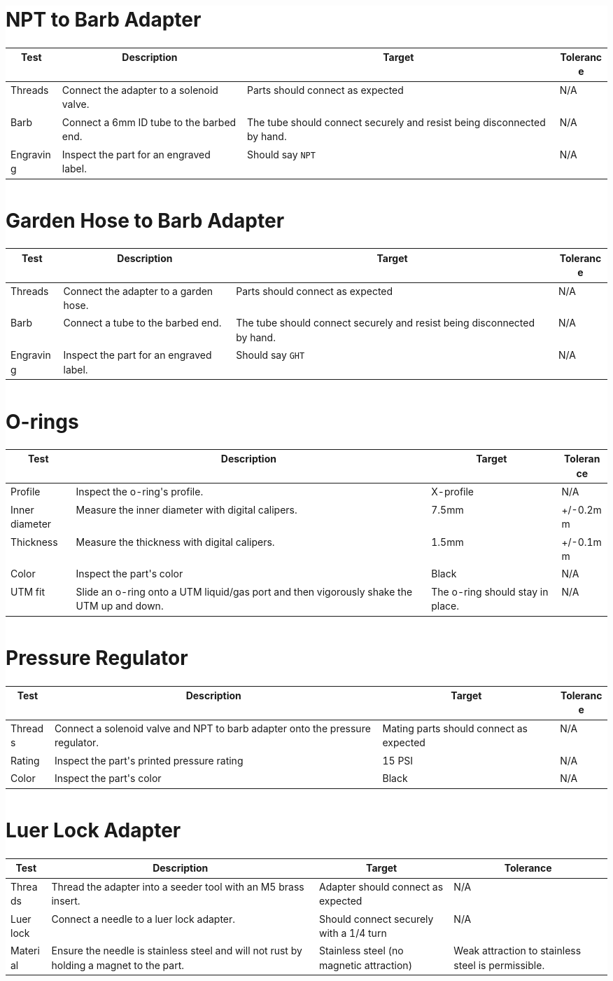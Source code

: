 # NPT to Barb Adapter

|Test         |Description  |Target       |Tolerance    |
|-------------|-------------|-------------|-------------|
|Threads      |Connect the adapter to a solenoid valve.|Parts should connect as expected|N/A
|Barb         |Connect a 6mm ID tube to the barbed end.|The tube should connect securely and resist being disconnected by hand.|N/A
|Engraving    |Inspect the part for an engraved label.|Should say `NPT`|N/A

# Garden Hose to Barb Adapter

|Test         |Description  |Target       |Tolerance    |
|-------------|-------------|-------------|-------------|
|Threads      |Connect the adapter to a garden hose.|Parts should connect as expected|N/A
|Barb         |Connect a tube to the barbed end.|The tube should connect securely and resist being disconnected by hand.|N/A
|Engraving    |Inspect the part for an engraved label.|Should say `GHT`|N/A

# O-rings

|Test         |Description  |Target       |Tolerance    |
|-------------|-------------|-------------|-------------|
|Profile      |Inspect the o-ring's profile.|X-profile|N/A
|Inner diameter|Measure the inner diameter with digital calipers.|7.5mm|+/-0.2mm
|Thickness    |Measure the thickness with digital calipers.|1.5mm|+/-0.1mm
|Color        |Inspect the part's color|Black|N/A
|UTM fit      |Slide an o-ring onto a UTM liquid/gas port and then vigorously shake the UTM up and down.|The o-ring should stay in place.|N/A

# Pressure Regulator

|Test         |Description  |Target       |Tolerance    |
|-------------|-------------|-------------|-------------|
|Threads      |Connect a solenoid valve and NPT to barb adapter onto the pressure regulator.|Mating parts should connect as expected|N/A
|Rating       |Inspect the part's printed pressure rating|15 PSI|N/A
|Color        |Inspect the part's color|Black|N/A

# Luer Lock Adapter

|Test         |Description  |Target       |Tolerance    |
|-------------|-------------|-------------|-------------|
|Threads      |Thread the adapter into a seeder tool with an M5 brass insert.|Adapter should connect as expected|N/A
|Luer lock    |Connect a needle to a luer lock adapter.|Should connect securely with a 1/4 turn|N/A
|Material     |Ensure the needle is stainless steel and will not rust by holding a magnet to the part.|Stainless steel (no magnetic attraction)|Weak attraction to stainless steel is permissible.
